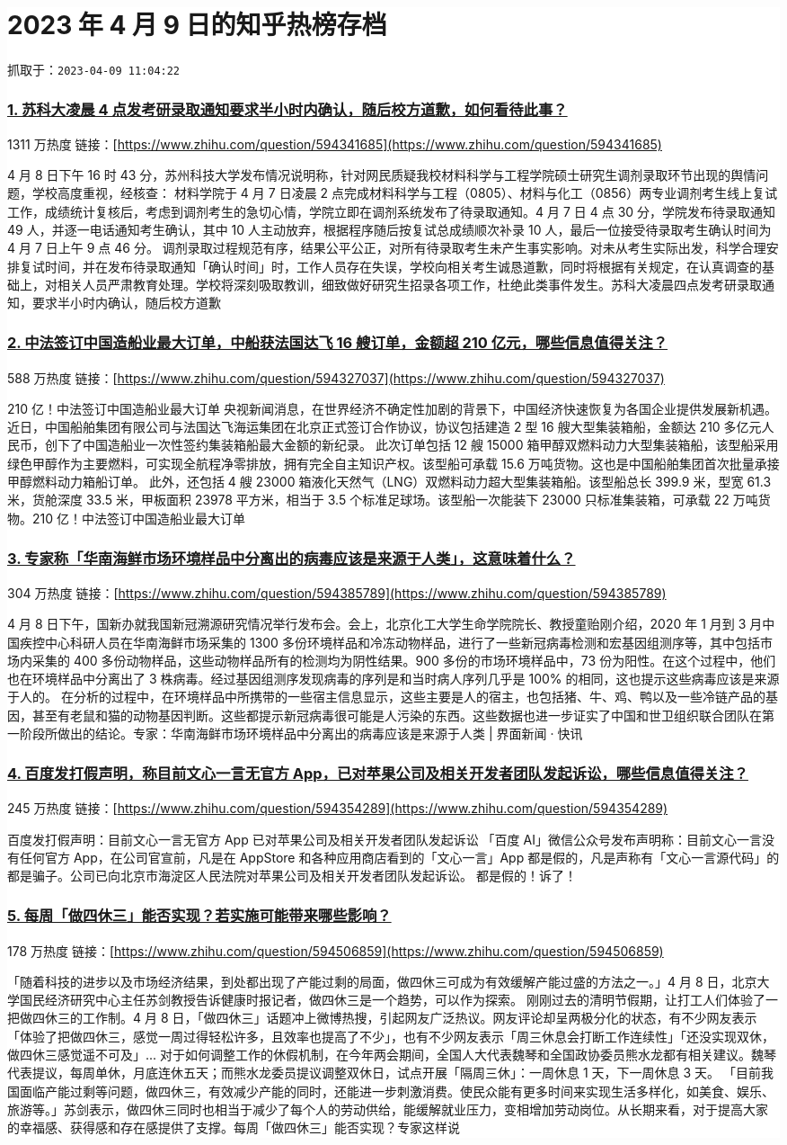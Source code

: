 # 2023 年 4 月 9 日的知乎热榜存档

抓取于：`2023-04-09 11:04:22`

### [1. 苏科大凌晨 4 点发考研录取通知要求半小时内确认，随后校方道歉，如何看待此事？](https://www.zhihu.com/question/594341685)
1311 万热度 链接：[https://www.zhihu.com/question/594341685](https://www.zhihu.com/question/594341685)

4 月 8 日下午 16 时 43 分，苏州科技大学发布情况说明称，针对网民质疑我校材料科学与工程学院硕士研究生调剂录取环节出现的舆情问题，学校高度重视，经核查： 材料学院于 4 月 7 日凌晨 2 点完成材料科学与工程（0805）、材料与化工（0856）两专业调剂考生线上复试工作，成绩统计复核后，考虑到调剂考生的急切心情，学院立即在调剂系统发布了待录取通知。4 月 7 日 4 点 30 分，学院发布待录取通知 49 人，并逐一电话通知考生确认，其中 10 人主动放弃，根据程序随后按复试总成绩顺次补录 10 人，最后一位接受待录取考生确认时间为 4 月 7 日上午 9 点 46 分。 调剂录取过程规范有序，结果公平公正，对所有待录取考生未产生事实影响。对未从考生实际出发，科学合理安排复试时间，并在发布待录取通知「确认时间」时，工作人员存在失误，学校向相关考生诚恳道歉，同时将根据有关规定，在认真调查的基础上，对相关人员严肃教育处理。学校将深刻吸取教训，细致做好研究生招录各项工作，杜绝此类事件发生。苏科大凌晨四点发考研录取通知，要求半小时内确认，随后校方道歉

### [2. 中法签订中国造船业最大订单，中船获法国达飞 16 艘订单，金额超 210 亿元，哪些信息值得关注？](https://www.zhihu.com/question/594327037)
588 万热度 链接：[https://www.zhihu.com/question/594327037](https://www.zhihu.com/question/594327037)

210 亿！中法签订中国造船业最大订单 央视新闻消息，在世界经济不确定性加剧的背景下，中国经济快速恢复为各国企业提供发展新机遇。 近日，中国船舶集团有限公司与法国达飞海运集团在北京正式签订合作协议，协议包括建造 2 型 16 艘大型集装箱船，金额达 210 多亿元人民币，创下了中国造船业一次性签约集装箱船最大金额的新纪录。 此次订单包括 12 艘 15000 箱甲醇双燃料动力大型集装箱船，该型船采用绿色甲醇作为主要燃料，可实现全航程净零排放，拥有完全自主知识产权。该型船可承载 15.6 万吨货物。这也是中国船舶集团首次批量承接甲醇燃料动力箱船订单。 此外，还包括 4 艘 23000 箱液化天然气（LNG）双燃料动力超大型集装箱船。该型船总长 399.9 米，型宽 61.3 米，货舱深度 33.5 米，甲板面积 23978 平方米，相当于 3.5 个标准足球场。该型船一次能装下 23000 只标准集装箱，可承载 22 万吨货物。210 亿！中法签订中国造船业最大订单

### [3. 专家称「华南海鲜市场环境样品中分离出的病毒应该是来源于人类」，这意味着什么？](https://www.zhihu.com/question/594385789)
304 万热度 链接：[https://www.zhihu.com/question/594385789](https://www.zhihu.com/question/594385789)

4 月 8 日下午，国新办就我国新冠溯源研究情况举行发布会。会上，北京化工大学生命学院院长、教授童贻刚介绍，2020 年 1 月到 3 月中国疾控中心科研人员在华南海鲜市场采集的 1300 多份环境样品和冷冻动物样品，进行了一些新冠病毒检测和宏基因组测序等，其中包括市场内采集的 400 多份动物样品，这些动物样品所有的检测均为阴性结果。900 多份的市场环境样品中，73 份为阳性。在这个过程中，他们也在环境样品中分离出了 3 株病毒。经过基因组测序发现病毒的序列是和当时病人序列几乎是 100% 的相同，这也提示这些病毒应该是来源于人的。 在分析的过程中，在环境样品中所携带的一些宿主信息显示，这些主要是人的宿主，也包括猪、牛、鸡、鸭以及一些冷链产品的基因，甚至有老鼠和猫的动物基因判断。这些都提示新冠病毒很可能是人污染的东西。这些数据也进一步证实了中国和世卫组织联合团队在第一阶段所做出的结论。专家：华南海鲜市场环境样品中分离出的病毒应该是来源于人类 | 界面新闻 · 快讯

### [4. 百度发打假声明，称目前文心一言无官方 App，已对苹果公司及相关开发者团队发起诉讼，哪些信息值得关注？](https://www.zhihu.com/question/594354289)
245 万热度 链接：[https://www.zhihu.com/question/594354289](https://www.zhihu.com/question/594354289)

百度发打假声明：目前文心一言无官方 App 已对苹果公司及相关开发者团队发起诉讼 「百度 AI」微信公众号发布声明称：目前文心一言没有任何官方 App，在公司官宣前，凡是在 AppStore 和各种应用商店看到的「文心一言」App 都是假的，凡是声称有「文心一言源代码」的都是骗子。公司已向北京市海淀区人民法院对苹果公司及相关开发者团队发起诉讼。 都是假的！诉了！

### [5. 每周「做四休三」能否实现？若实施可能带来哪些影响？](https://www.zhihu.com/question/594506859)
178 万热度 链接：[https://www.zhihu.com/question/594506859](https://www.zhihu.com/question/594506859)

「随着科技的进步以及市场经济结果，到处都出现了产能过剩的局面，做四休三可成为有效缓解产能过盛的方法之一。」4 月 8 日，北京大学国民经济研究中心主任苏剑教授告诉健康时报记者，做四休三是一个趋势，可以作为探索。 刚刚过去的清明节假期，让打工人们体验了一把做四休三的工作制。4 月 8 日，「做四休三」话题冲上微博热搜，引起网友广泛热议。网友评论却呈两极分化的状态，有不少网友表示「体验了把做四休三，感觉一周过得轻松许多，且效率也提高了不少」，也有不少网友表示「周三休息会打断工作连续性」「还没实现双休，做四休三感觉遥不可及」... 对于如何调整工作的休假机制，在今年两会期间，全国人大代表魏琴和全国政协委员熊水龙都有相关建议。魏琴代表提议，每周单休，月底连休五天；而熊水龙委员提议调整双休日，试点开展「隔周三休」：一周休息 1 天，下一周休息 3 天。 「目前我国面临产能过剩等问题，做四休三，有效减少产能的同时，还能进一步刺激消费。使民众能有更多时间来实现生活多样化，如美食、娱乐、旅游等。」苏剑表示，做四休三同时也相当于减少了每个人的劳动供给，能缓解就业压力，变相增加劳动岗位。从长期来看，对于提高大家的幸福感、获得感和存在感提供了支撑。每周「做四休三」能否实现？专家这样说
